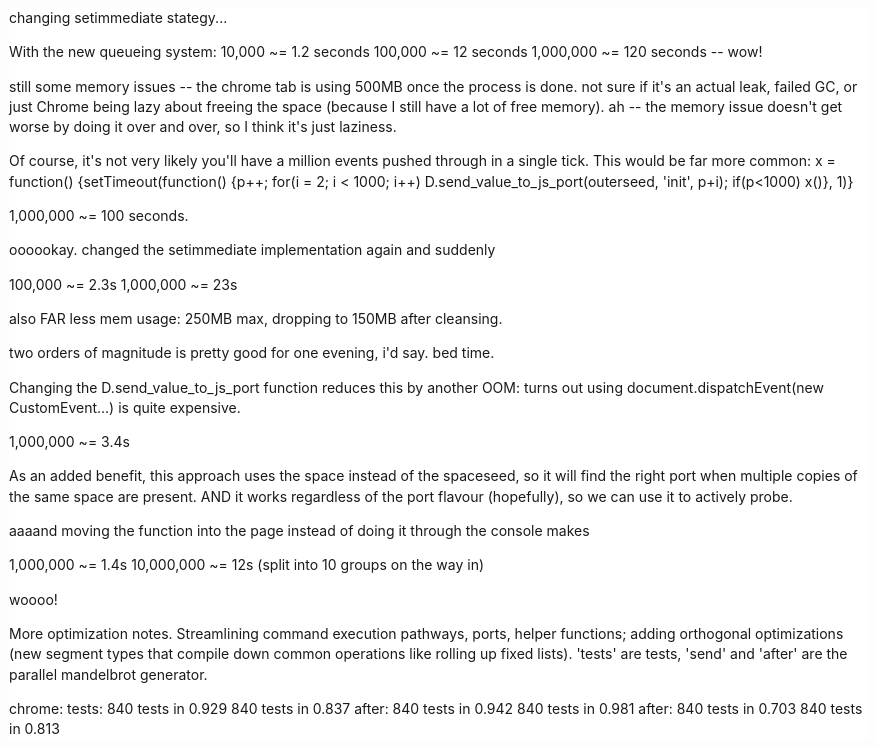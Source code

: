 

changing setimmediate stategy...

With the new queueing system:
   10,000 ~= 1.2 seconds
  100,000 ~=  12 seconds
1,000,000 ~= 120 seconds -- wow!

still some memory issues -- the chrome tab is using 500MB once the process is done. not sure if it's an actual leak, failed GC, or just Chrome being lazy about freeing the space (because I still have a lot of free memory).
ah -- the memory issue doesn't get worse by doing it over and over, so I think it's just laziness.


Of course, it's not very likely you'll have a million events pushed through in a single tick.
This would be far more common:
x = function() {setTimeout(function() {p++; for(i = 2; i < 1000; i++) D.send_value_to_js_port(outerseed, 'init', p+i); if(p<1000) x()}, 1)}

1,000,000 ~= 100 seconds.


oooookay. changed the setimmediate implementation again and suddenly

  100,000 ~= 2.3s
1,000,000 ~=  23s

also FAR less mem usage: 250MB max, dropping to 150MB after cleansing.

two orders of magnitude is pretty good for one evening, i'd say. bed time.


Changing the D.send_value_to_js_port function reduces this by another OOM:
turns out using document.dispatchEvent(new CustomEvent...) is quite expensive.

1,000,000 ~=  3.4s

As an added benefit, this approach uses the space instead of the spaceseed,
so it will find the right port when multiple copies of the same space are present.
AND it works regardless of the port flavour (hopefully), so we can use it to actively probe.

aaaand moving the function into the page instead of doing it through the console makes

 1,000,000 ~= 1.4s
10,000,000 ~=  12s  (split into 10 groups on the way in)

woooo!


More optimization notes. Streamlining command execution pathways, ports, helper functions; adding orthogonal optimizations (new segment types that compile down common operations like rolling up fixed lists).
'tests' are tests, 'send' and 'after' are the parallel mandelbrot generator.

  chrome:
    tests: 840 tests in 0.929
           840 tests in 0.837
    after: 840 tests in 0.942
           840 tests in 0.981
    after: 840 tests in 0.703
           840 tests in 0.813
